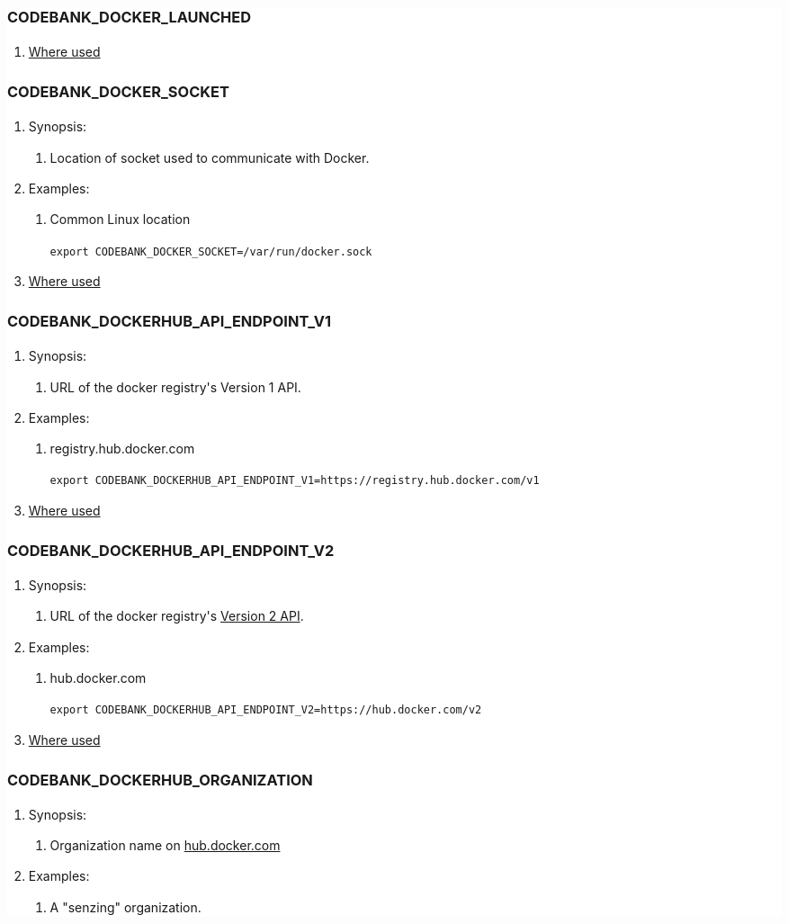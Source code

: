 ### CODEBANK_DOCKER_LAUNCHED

1. [Where used](https://github.com/search?q=org%3ACodeBank+CODEBANK_DOCKER_LAUNCHED&type=code)

### CODEBANK_DOCKER_SOCKET

1. Synopsis:
    1. Location of socket used to communicate with Docker.
1. Examples:
    1. Common Linux location

        ```console
        export CODEBANK_DOCKER_SOCKET=/var/run/docker.sock
        ```

1. [Where used](https://github.com/search?q=org%3ACodeBank+CODEBANK_DOCKER_LAUNCHED&type=code)

### CODEBANK_DOCKERHUB_API_ENDPOINT_V1

1. Synopsis:
    1. URL of the docker registry's
       Version 1 API.
1. Examples:
    1. registry.hub.docker.com

        ```console
        export CODEBANK_DOCKERHUB_API_ENDPOINT_V1=https://registry.hub.docker.com/v1
        ```

1. [Where used](https://github.com/search?q=org%3ACodeBank+CODEBANK_DOCKERHUB_API_ENDPOINT_V1&type=code)

### CODEBANK_DOCKERHUB_API_ENDPOINT_V2

1. Synopsis:
    1. URL of the docker registry's
       [Version 2 API](https://docs.docker.com/registry/spec/api/).
1. Examples:
    1. hub.docker.com

        ```console
        export CODEBANK_DOCKERHUB_API_ENDPOINT_V2=https://hub.docker.com/v2
        ```

1. [Where used](https://github.com/search?q=org%3ACodeBank+CODEBANK_DOCKERHUB_API_ENDPOINT_V2&type=code)

### CODEBANK_DOCKERHUB_ORGANIZATION

1. Synopsis:
    1. Organization name on [hub.docker.com](https://hub.docker.com)
1. Examples:

    1. A "senzing" organization.
